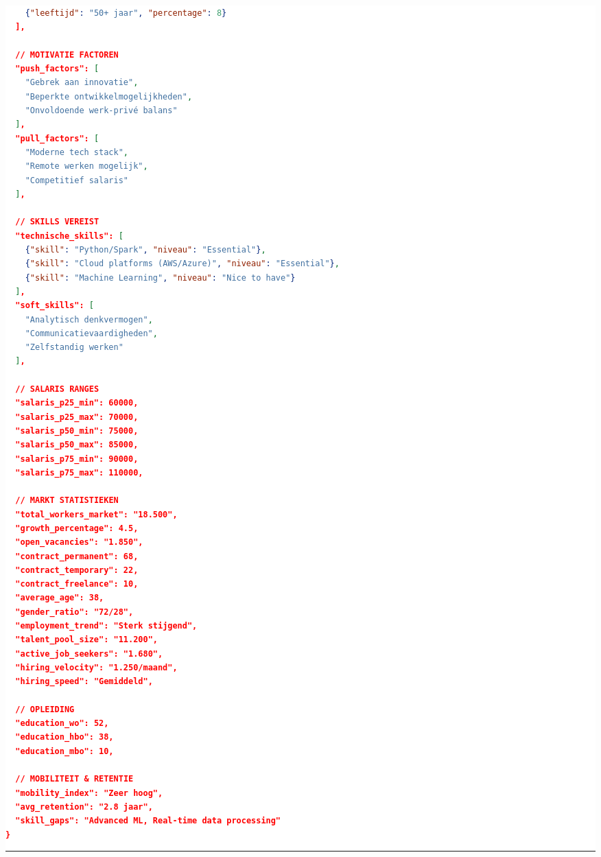 ```json
    {"leeftijd": "50+ jaar", "percentage": 8}
  ],

  // MOTIVATIE FACTOREN
  "push_factors": [
    "Gebrek aan innovatie",
    "Beperkte ontwikkelmogelijkheden",
    "Onvoldoende werk-privé balans"
  ],
  "pull_factors": [
    "Moderne tech stack",
    "Remote werken mogelijk",
    "Competitief salaris"
  ],

  // SKILLS VEREIST
  "technische_skills": [
    {"skill": "Python/Spark", "niveau": "Essential"},
    {"skill": "Cloud platforms (AWS/Azure)", "niveau": "Essential"},
    {"skill": "Machine Learning", "niveau": "Nice to have"}
  ],
  "soft_skills": [
    "Analytisch denkvermogen",
    "Communicatievaardigheden",
    "Zelfstandig werken"
  ],

  // SALARIS RANGES
  "salaris_p25_min": 60000,
  "salaris_p25_max": 70000,
  "salaris_p50_min": 75000,
  "salaris_p50_max": 85000,
  "salaris_p75_min": 90000,
  "salaris_p75_max": 110000,

  // MARKT STATISTIEKEN
  "total_workers_market": "18.500",
  "growth_percentage": 4.5,
  "open_vacancies": "1.850",
  "contract_permanent": 68,
  "contract_temporary": 22,
  "contract_freelance": 10,
  "average_age": 38,
  "gender_ratio": "72/28",
  "employment_trend": "Sterk stijgend",
  "talent_pool_size": "11.200",
  "active_job_seekers": "1.680",
  "hiring_velocity": "1.250/maand",
  "hiring_speed": "Gemiddeld",

  // OPLEIDING
  "education_wo": 52,
  "education_hbo": 38,
  "education_mbo": 10,

  // MOBILITEIT & RETENTIE
  "mobility_index": "Zeer hoog",
  "avg_retention": "2.8 jaar",
  "skill_gaps": "Advanced ML, Real-time data processing"
}
```

---